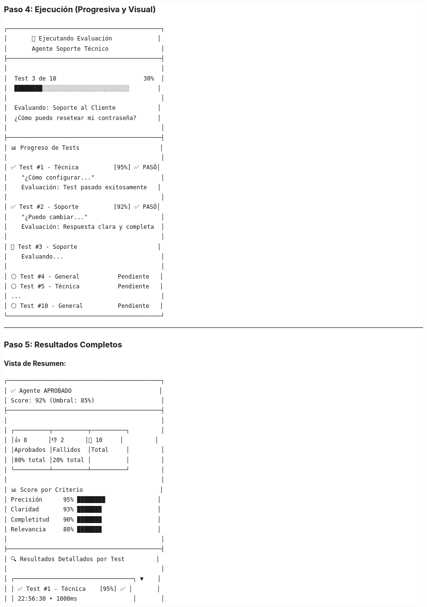 
### Paso 4: Ejecución (Progresiva y Visual)

```
┌────────────────────────────────────────────┐
│       🔄 Ejecutando Evaluación             │
│       Agente Soporte Técnico               │
├────────────────────────────────────────────┤
│                                            │
│  Test 3 de 10                         30%  │
│  ████████░░░░░░░░░░░░░░░░░░░░░░░░░        │
│                                            │
│  Evaluando: Soporte al Cliente            │
│  ¿Cómo puedo resetear mi contraseña?      │
│                                            │
├────────────────────────────────────────────┤
│ 📊 Progreso de Tests                       │
│                                            │
│ ✅ Test #1 - Técnica          [95%] ✅ PASÓ│
│    "¿Cómo configurar..."                   │
│    Evaluación: Test pasado exitosamente   │
│                                            │
│ ✅ Test #2 - Soporte          [92%] ✅ PASÓ│
│    "¿Puedo cambiar..."                     │
│    Evaluación: Respuesta clara y completa  │
│                                            │
│ 🔄 Test #3 - Soporte                       │
│    Evaluando...                            │
│                                            │
│ ⚪ Test #4 - General           Pendiente   │
│ ⚪ Test #5 - Técnica           Pendiente   │
│ ...                                        │
│ ⚪ Test #10 - General          Pendiente   │
└────────────────────────────────────────────┘
```

---

### Paso 5: Resultados Completos

**Vista de Resumen:**
```
┌────────────────────────────────────────────┐
│ ✅ Agente APROBADO                         │
│ Score: 92% (Umbral: 85%)                   │
├────────────────────────────────────────────┤
│                                            │
│ ┌──────────┬──────────┬──────────┐         │
│ │👍 8      │👎 2      │🎯 10     │         │
│ │Aprobados │Fallidos  │Total     │         │
│ │80% total │20% total │          │         │
│ └──────────┴──────────┴──────────┘         │
│                                            │
│ 📊 Score por Criterio                      │
│ Precisión      95% ████████               │
│ Claridad       93% ███████                │
│ Completitud    90% ███████                │
│ Relevancia     88% ███████                │
│                                            │
├────────────────────────────────────────────┤
│ 🔍 Resultados Detallados por Test         │
│                                            │
│ ┌──────────────────────────────────┐ ▼    │
│ │ ✅ Test #1 - Técnica    [95%] ✅ │       │
│ │ 22:56:30 • 1000ms                │       │
```